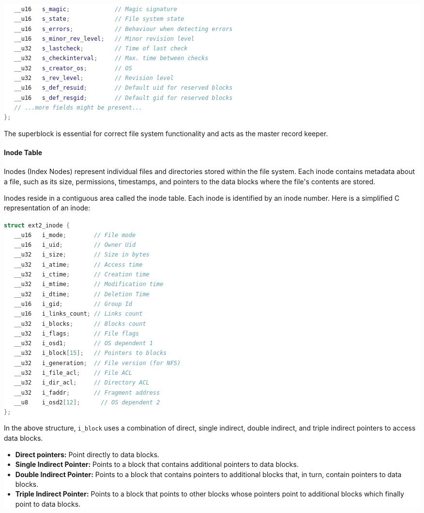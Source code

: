 ```cpp
   __u16   s_magic;             // Magic signature
   __u16   s_state;             // File system state
   __u16   s_errors;            // Behaviour when detecting errors
   __u16   s_minor_rev_level;   // Minor revision level
   __u32   s_lastcheck;         // Time of last check
   __u32   s_checkinterval;     // Max. time between checks
   __u32   s_creator_os;        // OS
   __u32   s_rev_level;         // Revision level
   __u16   s_def_resuid;        // Default uid for reserved blocks
   __u16   s_def_resgid;        // Default gid for reserved blocks
   // ...more fields might be present...
};
```

The superblock is essential for correct file system functionality and acts as the master record keeper.

#### Inode Table

Inodes (Index Nodes) represent individual files and directories stored within the file system. Each inode contains metadata about a file, such as its size, permissions, timestamps, and pointers to the data blocks where the file's contents are stored. 

Inodes reside in a contiguous area called the inode table. Each inode is identified by an inode number. Here is a simplified C representation of an inode:

```cpp
struct ext2_inode {
   __u16   i_mode;        // File mode
   __u16   i_uid;         // Owner Uid
   __u32   i_size;        // Size in bytes
   __u32   i_atime;       // Access time
   __u32   i_ctime;       // Creation time
   __u32   i_mtime;       // Modification time
   __u32   i_dtime;       // Deletion Time
   __u16   i_gid;         // Group Id
   __u16   i_links_count; // Links count
   __u32   i_blocks;      // Blocks count
   __u32   i_flags;       // File flags
   __u32   i_osd1;        // OS dependent 1
   __u32   i_block[15];   // Pointers to blocks
   __u32   i_generation;  // File version (for NFS)
   __u32   i_file_acl;    // File ACL
   __u32   i_dir_acl;     // Directory ACL
   __u32   i_faddr;       // Fragment address
   __u8    i_osd2[12];      // OS dependent 2
};
```

In the above structure, `i_block` uses a combination of direct, single indirect, double indirect, and triple indirect pointers to access data blocks.

- **Direct pointers:** Point directly to data blocks.
- **Single Indirect Pointer:** Points to a block that contains additional pointers to data blocks.
- **Double Indirect Pointer:** Points to a block that contains pointers to additional blocks that, in turn, contain pointers to data blocks.
- **Triple Indirect Pointer:** Points to a block that points to other blocks whose pointers point to additional blocks which finally point to data blocks.
